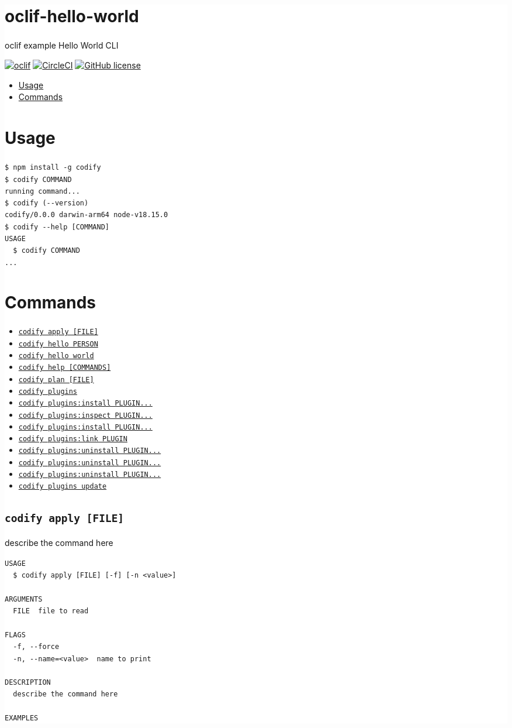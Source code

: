 oclif-hello-world
=================

oclif example Hello World CLI

[![oclif](https://img.shields.io/badge/cli-oclif-brightgreen.svg)](https://oclif.io)
[![CircleCI](https://circleci.com/gh/oclif/hello-world/tree/main.svg?style=shield)](https://circleci.com/gh/oclif/hello-world/tree/main)
[![GitHub license](https://img.shields.io/github/license/oclif/hello-world)](https://github.com/oclif/hello-world/blob/main/LICENSE)


* [Usage](#usage)
* [Commands](#commands)

# Usage

```sh-session
$ npm install -g codify
$ codify COMMAND
running command...
$ codify (--version)
codify/0.0.0 darwin-arm64 node-v18.15.0
$ codify --help [COMMAND]
USAGE
  $ codify COMMAND
...
```

# Commands

* [`codify apply [FILE]`](#codify-apply-file)
* [`codify hello PERSON`](#codify-hello-person)
* [`codify hello world`](#codify-hello-world)
* [`codify help [COMMANDS]`](#codify-help-commands)
* [`codify plan [FILE]`](#codify-plan-file)
* [`codify plugins`](#codify-plugins)
* [`codify plugins:install PLUGIN...`](#codify-pluginsinstall-plugin)
* [`codify plugins:inspect PLUGIN...`](#codify-pluginsinspect-plugin)
* [`codify plugins:install PLUGIN...`](#codify-pluginsinstall-plugin-1)
* [`codify plugins:link PLUGIN`](#codify-pluginslink-plugin)
* [`codify plugins:uninstall PLUGIN...`](#codify-pluginsuninstall-plugin)
* [`codify plugins:uninstall PLUGIN...`](#codify-pluginsuninstall-plugin-1)
* [`codify plugins:uninstall PLUGIN...`](#codify-pluginsuninstall-plugin-2)
* [`codify plugins update`](#codify-plugins-update)

## `codify apply [FILE]`

describe the command here

```
USAGE
  $ codify apply [FILE] [-f] [-n <value>]

ARGUMENTS
  FILE  file to read

FLAGS
  -f, --force
  -n, --name=<value>  name to print

DESCRIPTION
  describe the command here

EXAMPLES
```